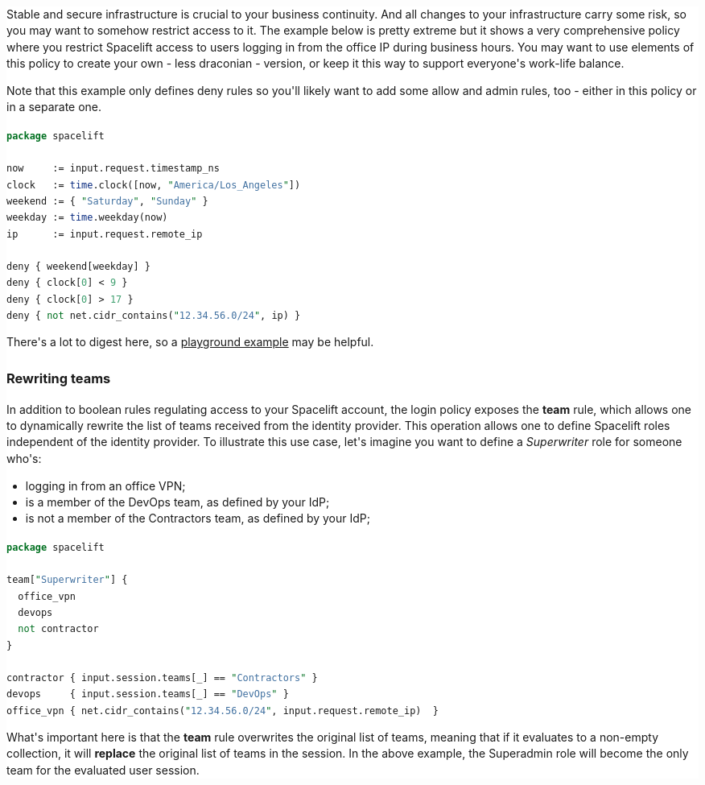 Stable and secure infrastructure is crucial to your business continuity. And all changes to your infrastructure carry some risk, so you may want to somehow restrict access to it. The example below is pretty extreme but it shows a very comprehensive policy where you restrict Spacelift access to users logging in from the office IP during business hours. You may want to use elements of this policy to create your own - less draconian - version, or keep it this way to support everyone's work-life balance.

Note that this example only defines deny rules so you'll likely want to add some allow and admin rules, too - either in this policy or in a separate one.

```perl
package spacelift

now     := input.request.timestamp_ns
clock   := time.clock([now, "America/Los_Angeles"])
weekend := { "Saturday", "Sunday" }
weekday := time.weekday(now)
ip      := input.request.remote_ip

deny { weekend[weekday] }
deny { clock[0] < 9 }
deny { clock[0] > 17 }
deny { not net.cidr_contains("12.34.56.0/24", ip) }
```

There's a lot to digest here, so a [playground example](https://play.openpolicyagent.org/p/4J3Nz6pYgC) may be helpful.

### Rewriting teams

In addition to boolean rules regulating access to your Spacelift account, the login policy exposes the **team** rule, which allows one to dynamically rewrite the list of teams received from the identity provider. This operation allows one to define Spacelift roles independent of the identity provider. To illustrate this use case, let's imagine you want to define a _Superwriter_ role for someone who's:

* logging in from an office VPN;
* is a member of the DevOps team, as defined by your IdP;
* is not a member of the Contractors team, as defined by your IdP;

```perl
package spacelift

team["Superwriter"] {
  office_vpn
  devops
  not contractor
}

contractor { input.session.teams[_] == "Contractors" }
devops     { input.session.teams[_] == "DevOps" }
office_vpn { net.cidr_contains("12.34.56.0/24", input.request.remote_ip)  }
```

What's important here is that the **team** rule overwrites the original list of teams, meaning that if it evaluates to a non-empty collection, it will **replace** the original list of teams in the session. In the above example, the Superadmin role will become the only team for the evaluated user session.
